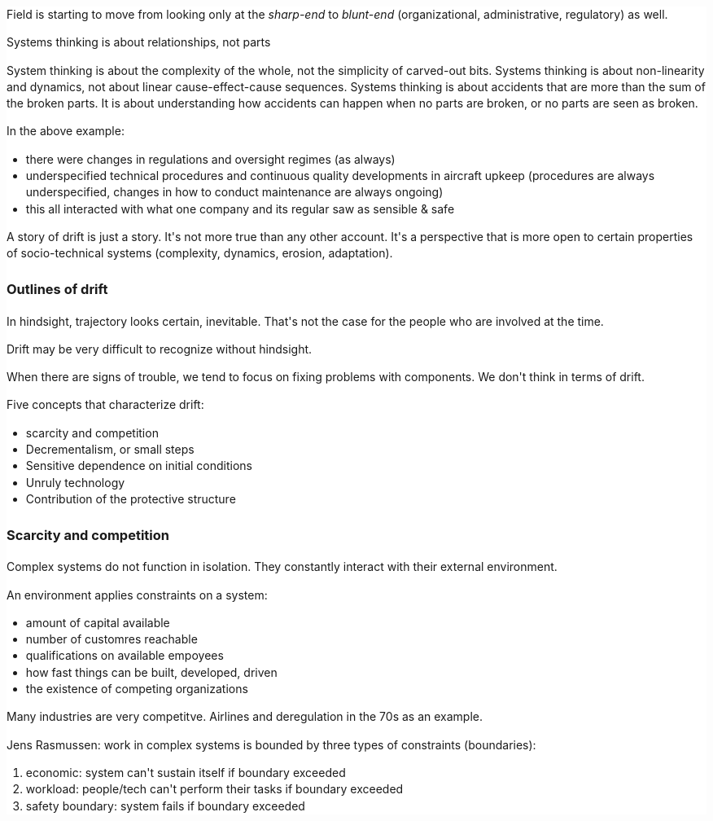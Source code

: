 Field is starting to move from looking only at the *sharp-end*  to
*blunt-end* (organizational, administrative, regulatory) as well.

Systems thinking is about relationships, not parts

System thinking is about the complexity of the whole, not the simplicity of
carved-out bits. Systems thinking is about non-linearity and dynamics, not about
linear cause-effect-cause sequences. Systems thinking is about accidents that
are more than the sum of the broken parts. It is about understanding how
accidents can happen when no parts are broken, or no parts are seen as broken.

In the above example:
 - there were changes in regulations and oversight regimes (as always)
 - underspecified technical procedures and continuous quality developments in
   aircraft upkeep (procedures are always underspecified, changes in how to
   conduct maintenance are always ongoing)
 - this all interacted with what one company and its regular saw as sensible & safe


A story of drift is just a story. It's not more true than any other account.
It's a perspective that is more open to certain properties of socio-technical
systems (complexity, dynamics, erosion, adaptation).

### Outlines of drift

In hindsight, trajectory looks certain, inevitable. That's not the case for the
people who are involved at the time.

Drift may be very difficult to recognize without hindsight.

When there are signs of trouble, we tend to focus on fixing problems with
components. We don't think in terms of drift.

Five concepts that characterize drift:

- scarcity and competition
- Decrementalism, or small steps
- Sensitive dependence on initial conditions
- Unruly technology
- Contribution of the protective structure

### Scarcity and competition

Complex systems do not function in isolation. They constantly interact with
their external environment.

An environment applies constraints on a system: 
- amount of capital available
- number of customres reachable
- qualifications on available empoyees
- how fast things can be built, developed, driven
- the existence of competing organizations

Many industries are very competitve. Airlines and deregulation in the 70s as an example.

Jens Rasmussen: work in complex systems is bounded by three types of
constraints (boundaries):
1. economic: system can't sustain itself if boundary exceeded
2. workload: people/tech can't perform their tasks if boundary exceeded
3. safety boundary: system fails if boundary exceeded
